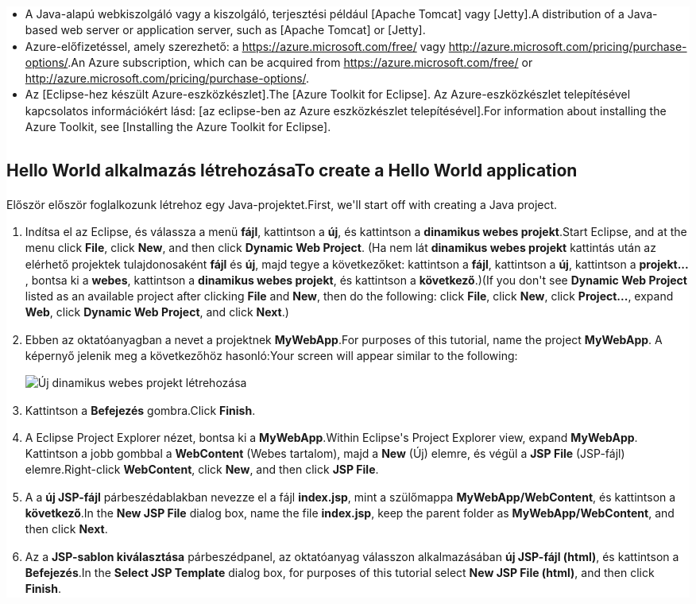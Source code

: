 * <span data-ttu-id="9ad60-112">A Java-alapú webkiszolgáló vagy a kiszolgáló, terjesztési például [Apache Tomcat] vagy [Jetty].</span><span class="sxs-lookup"><span data-stu-id="9ad60-112">A distribution of a Java-based web server or application server, such as [Apache Tomcat] or [Jetty].</span></span>
* <span data-ttu-id="9ad60-113">Azure-előfizetéssel, amely szerezhető: a <https://azure.microsoft.com/free/> vagy <http://azure.microsoft.com/pricing/purchase-options/>.</span><span class="sxs-lookup"><span data-stu-id="9ad60-113">An Azure subscription, which can be acquired from <https://azure.microsoft.com/free/> or <http://azure.microsoft.com/pricing/purchase-options/>.</span></span>
* <span data-ttu-id="9ad60-114">Az [Eclipse-hez készült Azure-eszközkészlet].</span><span class="sxs-lookup"><span data-stu-id="9ad60-114">The [Azure Toolkit for Eclipse].</span></span> <span data-ttu-id="9ad60-115">Az Azure-eszközkészlet telepítésével kapcsolatos információkért lásd: [az eclipse-ben az Azure eszközkészlet telepítésével].</span><span class="sxs-lookup"><span data-stu-id="9ad60-115">For information about installing the Azure Toolkit, see [Installing the Azure Toolkit for Eclipse].</span></span>

## <a name="to-create-a-hello-world-application"></a><span data-ttu-id="9ad60-116">Hello World alkalmazás létrehozása</span><span class="sxs-lookup"><span data-stu-id="9ad60-116">To create a Hello World application</span></span>
<span data-ttu-id="9ad60-117">Először először foglalkozunk létrehoz egy Java-projektet.</span><span class="sxs-lookup"><span data-stu-id="9ad60-117">First, we'll start off with creating a Java project.</span></span>

1. <span data-ttu-id="9ad60-118">Indítsa el az Eclipse, és válassza a menü **fájl**, kattintson a **új**, és kattintson a **dinamikus webes projekt**.</span><span class="sxs-lookup"><span data-stu-id="9ad60-118">Start Eclipse, and at the menu click **File**, click **New**, and then click **Dynamic Web Project**.</span></span> <span data-ttu-id="9ad60-119">(Ha nem lát **dinamikus webes projekt** kattintás után az elérhető projektek tulajdonosaként **fájl** és **új**, majd tegye a következőket: kattintson a **fájl**, kattintson a **új**, kattintson a **projekt...** , bontsa ki a **webes**, kattintson a **dinamikus webes projekt**, és kattintson a **következő**.)</span><span class="sxs-lookup"><span data-stu-id="9ad60-119">(If you don't see **Dynamic Web Project** listed as an available project after clicking **File** and **New**, then do the following: click **File**, click **New**, click **Project...**, expand **Web**, click **Dynamic Web Project**, and click **Next**.)</span></span>
2. <span data-ttu-id="9ad60-120">Ebben az oktatóanyagban a nevet a projektnek **MyWebApp**.</span><span class="sxs-lookup"><span data-stu-id="9ad60-120">For purposes of this tutorial, name the project **MyWebApp**.</span></span> <span data-ttu-id="9ad60-121">A képernyő jelenik meg a következőhöz hasonló:</span><span class="sxs-lookup"><span data-stu-id="9ad60-121">Your screen will appear similar to the following:</span></span>
   
    ![Új dinamikus webes projekt létrehozása][02]
3. <span data-ttu-id="9ad60-123">Kattintson a **Befejezés** gombra.</span><span class="sxs-lookup"><span data-stu-id="9ad60-123">Click **Finish**.</span></span>
4. <span data-ttu-id="9ad60-124">A Eclipse Project Explorer nézet, bontsa ki a **MyWebApp**.</span><span class="sxs-lookup"><span data-stu-id="9ad60-124">Within Eclipse's Project Explorer view, expand **MyWebApp**.</span></span> <span data-ttu-id="9ad60-125">Kattintson a jobb gombbal a **WebContent** (Webes tartalom), majd a **New** (Új) elemre, és végül a **JSP File** (JSP-fájl) elemre.</span><span class="sxs-lookup"><span data-stu-id="9ad60-125">Right-click **WebContent**, click **New**, and then click **JSP File**.</span></span>
5. <span data-ttu-id="9ad60-126">A a **új JSP-fájl** párbeszédablakban nevezze el a fájl **index.jsp**, mint a szülőmappa **MyWebApp/WebContent**, és kattintson a **következő**.</span><span class="sxs-lookup"><span data-stu-id="9ad60-126">In the **New JSP File** dialog box, name the file **index.jsp**, keep the parent folder as **MyWebApp/WebContent**, and then click **Next**.</span></span>
6. <span data-ttu-id="9ad60-127">Az a **JSP-sablon kiválasztása** párbeszédpanel, az oktatóanyag válasszon alkalmazásában **új JSP-fájl (html)**, és kattintson a **Befejezés**.</span><span class="sxs-lookup"><span data-stu-id="9ad60-127">In the **Select JSP Template** dialog box, for purposes of this tutorial select **New JSP File (html)**, and then click **Finish**.</span></span>

[Create a Hello World Web App for Azure in Eclipse]: ./app-service-web-eclipse-create-hello-world-web-app.md
[01]: ./media/app-service-web-eclipse-create-hello-world-web-app/01-Web-Page.png
[02]: ./media/app-service-web-eclipse-create-hello-world-web-app/02-Dynamic-Web-Project.png
[03]: ./media/app-service-web-eclipse-create-hello-world-web-app/03-Context-Menu.png
[04]: ./media/app-service-web-eclipse-create-hello-world-web-app/04-Log-In-Dialog.png
[05]: ./media/app-service-web-eclipse-create-hello-world-web-app/05-Manage-Subscriptions-Dialog.png
[06]: ./media/app-service-web-eclipse-create-hello-world-web-app/06-Deploy-To-Azure-Web-Container.png
[07a]: ./media/app-service-web-eclipse-create-hello-world-web-app/07a-New-Web-App-Container-Dialog.png
[07b]: ./media/app-service-web-eclipse-create-hello-world-web-app/07b-New-Web-App-Container-Dialog.png
[08]: ./media/app-service-web-eclipse-create-hello-world-web-app/08-New-Resource-Group-Dialog.png
[09]: ./media/app-service-web-eclipse-create-hello-world-web-app/09-New-Service-Plan-Dialog.png
[10]: ./media/app-service-web-eclipse-create-hello-world-web-app/10-Completed-Web-App-Container-Dialog.png
[11]: ./media/app-service-web-eclipse-create-hello-world-web-app/11-Completed-Deploy-Dialog.png
[12]: ./media/app-service-web-eclipse-create-hello-world-web-app/12-Activity-Log-View.png
[13]: ./media/app-service-web-eclipse-create-hello-world-web-app/13-Azure-Explorer-Web-App.png
[14]: ./media/app-service-web-eclipse-create-hello-world-web-app/14-publishDropdownButton.png
[15]: ./media/app-service-web-eclipse-create-hello-world-web-app/15-New-Azure-Web-Container.png